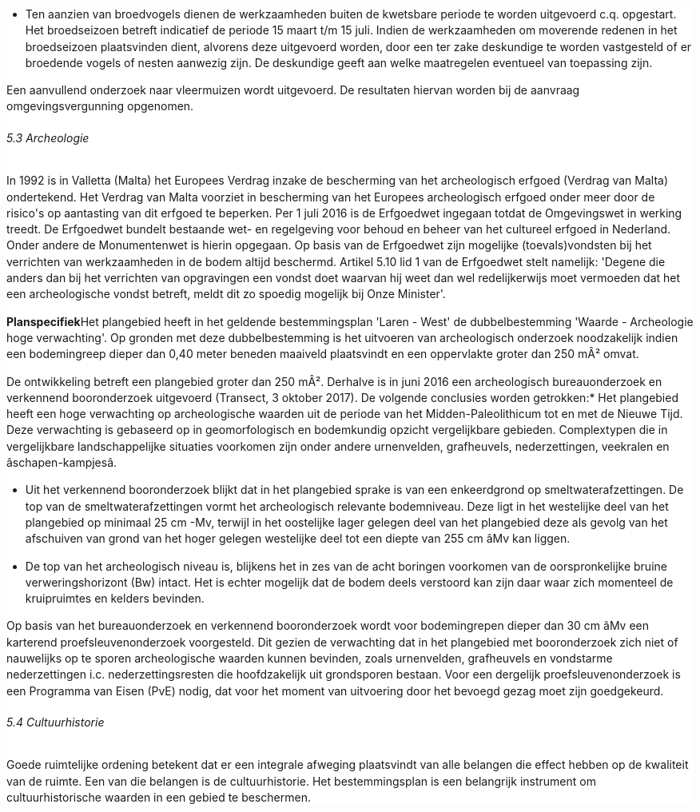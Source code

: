 * Ten aanzien van broedvogels dienen de werkzaamheden buiten de kwetsbare periode te worden uitgevoerd c.q. opgestart. Het broedseizoen betreft indicatief de periode 15 maart t/m 15 juli. Indien de werkzaamheden om moverende redenen in het broedseizoen plaatsvinden dient, alvorens deze uitgevoerd worden, door een ter zake deskundige te worden vastgesteld of er broedende vogels of nesten aanwezig zijn. De deskundige geeft aan welke maatregelen eventueel van toepassing zijn.

Een aanvullend onderzoek naar vleermuizen wordt uitgevoerd. De resultaten hiervan worden bij de aanvraag omgevingsvergunning opgenomen.

###### 5\.3 Archeologie

In 1992 is in Valletta (Malta) het Europees Verdrag inzake de bescherming van het archeologisch erfgoed (Verdrag van Malta) ondertekend. Het Verdrag van Malta voorziet in bescherming van het Europees archeologisch erfgoed onder meer door de risico's op aantasting van dit erfgoed te beperken. Per 1 juli 2016 is de Erfgoedwet ingegaan totdat de Omgevingswet in werking treedt. De Erfgoedwet bundelt bestaande wet\- en regelgeving voor behoud en beheer van het cultureel erfgoed in Nederland. Onder andere de Monumentenwet is hierin opgegaan. Op basis van de Erfgoedwet zijn mogelijke (toevals)vondsten bij het verrichten van werkzaamheden in de bodem altijd beschermd. Artikel 5\.10 lid 1 van de Erfgoedwet stelt namelijk: 'Degene die anders dan bij het verrichten van opgravingen een vondst doet waarvan hij weet dan wel redelijkerwijs moet vermoeden dat het een archeologische vondst betreft, meldt dit zo spoedig mogelijk bij Onze Minister'.

**Planspecifiek**Het plangebied heeft in het geldende bestemmingsplan 'Laren \- West' de dubbelbestemming 'Waarde \- Archeologie hoge verwachting'. Op gronden met deze dubbelbestemming is het uitvoeren van archeologisch onderzoek noodzakelijk indien een bodemingreep dieper dan 0,40 meter beneden maaiveld plaatsvindt en een oppervlakte groter dan 250 mÂ² omvat.

De ontwikkeling betreft een plangebied groter dan 250 mÂ². Derhalve is in juni 2016 een archeologisch bureauonderzoek en verkennend booronderzoek uitgevoerd (Transect, 3 oktober 2017\). De volgende conclusies worden getrokken:* Het plangebied heeft een hoge verwachting op archeologische waarden uit de periode van het Midden\-Paleolithicum tot en met de Nieuwe Tijd. Deze verwachting is gebaseerd op in geomorfologisch en bodemkundig opzicht vergelijkbare gebieden. Complextypen die in vergelijkbare landschappelijke situaties voorkomen zijn onder andere urnenvelden, grafheuvels, nederzettingen, veekralen en âschapen\-kampjesâ.

* Uit het verkennend booronderzoek blijkt dat in het plangebied sprake is van een enkeerdgrond op smeltwaterafzettingen. De top van de smeltwaterafzettingen vormt het archeologisch relevante bodemniveau. Deze ligt in het westelijke deel van het plangebied op minimaal 25 cm \-Mv, terwijl in het oostelijke lager gelegen deel van het plangebied deze als gevolg van het afschuiven van grond van het hoger gelegen westelijke deel tot een diepte van 255 cm âMv kan liggen.

* De top van het archeologisch niveau is, blijkens het in zes van de acht boringen voorkomen van de oorspronkelijke bruine verweringshorizont (Bw) intact. Het is echter mogelijk dat de bodem deels verstoord kan zijn daar waar zich momenteel de kruipruimtes en kelders bevinden.

Op basis van het bureauonderzoek en verkennend booronderzoek wordt voor bodemingrepen dieper dan 30 cm âMv een karterend proefsleuvenonderzoek voorgesteld. Dit gezien de verwachting dat in het plangebied met booronderzoek zich niet of nauwelijks op te sporen archeologische waarden kunnen bevinden, zoals urnenvelden, grafheuvels en vondstarme nederzettingen i.c. nederzettingsresten die hoofdzakelijk uit grondsporen bestaan. Voor een dergelijk proefsleuvenonderzoek is een Programma van Eisen (PvE) nodig, dat voor het moment van uitvoering door het bevoegd gezag moet zijn goedgekeurd.

###### 5\.4 Cultuurhistorie

Goede ruimtelijke ordening betekent dat er een integrale afweging plaatsvindt van alle belangen die effect hebben op de kwaliteit van de ruimte. Een van die belangen is de cultuurhistorie. Het bestemmingsplan is een belangrijk instrument om cultuurhistorische waarden in een gebied te beschermen.
